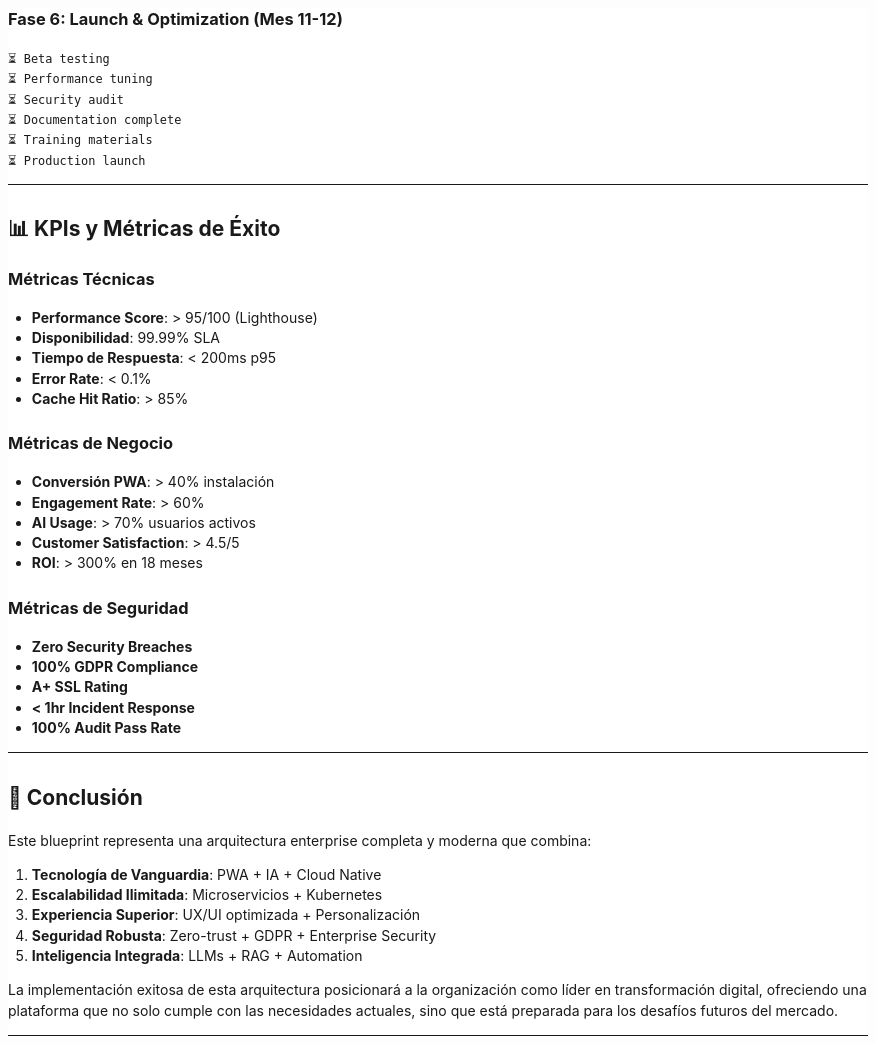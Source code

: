 ### Fase 6: Launch & Optimization (Mes 11-12)
```
⏳ Beta testing
⏳ Performance tuning
⏳ Security audit
⏳ Documentation complete
⏳ Training materials
⏳ Production launch
```

---

## 📊 KPIs y Métricas de Éxito

### Métricas Técnicas
- **Performance Score**: > 95/100 (Lighthouse)
- **Disponibilidad**: 99.99% SLA
- **Tiempo de Respuesta**: < 200ms p95
- **Error Rate**: < 0.1%
- **Cache Hit Ratio**: > 85%

### Métricas de Negocio
- **Conversión PWA**: > 40% instalación
- **Engagement Rate**: > 60%
- **AI Usage**: > 70% usuarios activos
- **Customer Satisfaction**: > 4.5/5
- **ROI**: > 300% en 18 meses

### Métricas de Seguridad
- **Zero Security Breaches**
- **100% GDPR Compliance**
- **A+ SSL Rating**
- **< 1hr Incident Response**
- **100% Audit Pass Rate**

---

## 🎯 Conclusión

Este blueprint representa una arquitectura enterprise completa y moderna que combina:

1. **Tecnología de Vanguardia**: PWA + IA + Cloud Native
2. **Escalabilidad Ilimitada**: Microservicios + Kubernetes
3. **Experiencia Superior**: UX/UI optimizada + Personalización
4. **Seguridad Robusta**: Zero-trust + GDPR + Enterprise Security
5. **Inteligencia Integrada**: LLMs + RAG + Automation

La implementación exitosa de esta arquitectura posicionará a la organización como líder en transformación digital, ofreciendo una plataforma que no solo cumple con las necesidades actuales, sino que está preparada para los desafíos futuros del mercado.

---